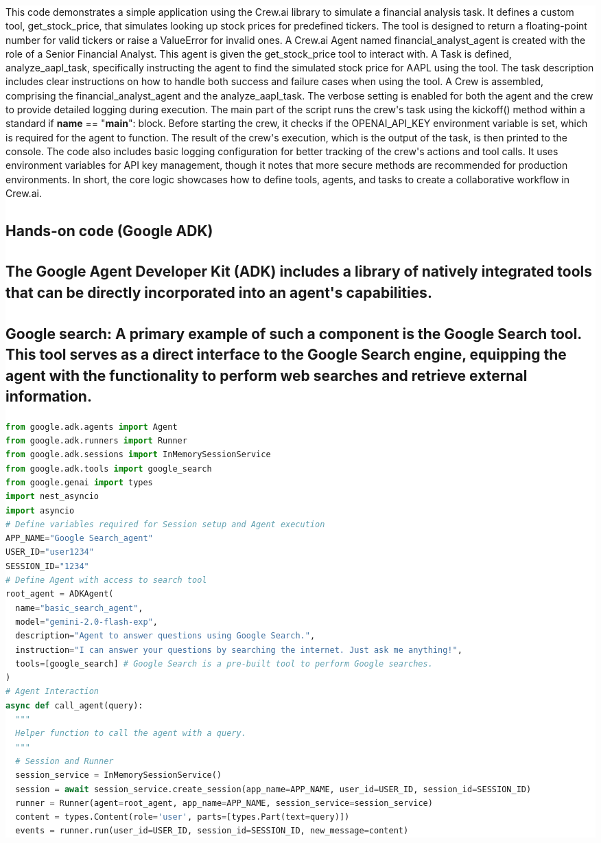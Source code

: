 
This code demonstrates a simple application using the Crew.ai library to simulate a financial analysis task. It defines a custom tool, get_stock_price, that simulates looking up stock prices for predefined tickers. The tool is designed to return a floating-point number for valid tickers or raise a ValueError for invalid ones. A Crew.ai Agent named financial_analyst_agent is created with the role of a Senior Financial Analyst. This agent is given the get_stock_price tool to interact with. A Task is defined, analyze_aapl_task, specifically instructing the agent to find the simulated stock price for AAPL using the tool. The task description includes clear instructions on how to handle both success and failure cases when using the tool. A Crew is assembled, comprising the financial_analyst_agent and the analyze_aapl_task. The verbose setting is enabled for both the agent and the crew to provide detailed logging during execution. The main part of the script runs the crew's task using the kickoff() method within a standard if __name__ == "__main__": block. Before starting the crew, it checks if the OPENAI_API_KEY environment variable is set, which is required for the agent to function. The result of the crew's execution, which is the output of the task, is then printed to the console. The code also includes basic logging configuration for better tracking of the crew's actions and tool calls. It uses environment variables for API key management, though it notes that more secure methods are recommended for production environments. In short, the core logic showcases how to define tools, agents, and tasks to create a collaborative workflow in Crew.ai.

## Hands-on code (Google ADK)

## The Google Agent Developer Kit (ADK) includes a library of natively integrated tools that can be directly incorporated into an agent's capabilities. 

## **Google search:** A primary example of such a component is the Google Search tool. This tool serves as a direct interface to the Google Search engine, equipping the agent with the functionality to perform web searches and retrieve external information.

```python
from google.adk.agents import Agent
from google.adk.runners import Runner
from google.adk.sessions import InMemorySessionService
from google.adk.tools import google_search
from google.genai import types
import nest_asyncio
import asyncio
# Define variables required for Session setup and Agent execution
APP_NAME="Google Search_agent"
USER_ID="user1234"
SESSION_ID="1234"
# Define Agent with access to search tool
root_agent = ADKAgent(
  name="basic_search_agent",
  model="gemini-2.0-flash-exp",
  description="Agent to answer questions using Google Search.",
  instruction="I can answer your questions by searching the internet. Just ask me anything!",
  tools=[google_search] # Google Search is a pre-built tool to perform Google searches.
)
# Agent Interaction
async def call_agent(query):
  """
  Helper function to call the agent with a query.
  """
  # Session and Runner
  session_service = InMemorySessionService()
  session = await session_service.create_session(app_name=APP_NAME, user_id=USER_ID, session_id=SESSION_ID)
  runner = Runner(agent=root_agent, app_name=APP_NAME, session_service=session_service)
  content = types.Content(role='user', parts=[types.Part(text=query)])
  events = runner.run(user_id=USER_ID, session_id=SESSION_ID, new_message=content)
```